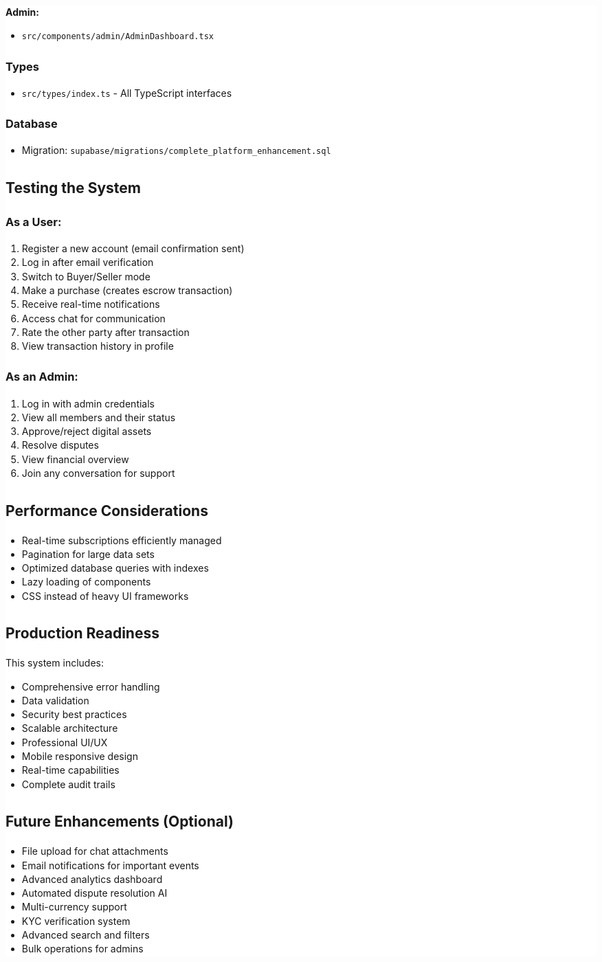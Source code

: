 **Admin:**
- `src/components/admin/AdminDashboard.tsx`

### Types
- `src/types/index.ts` - All TypeScript interfaces

### Database
- Migration: `supabase/migrations/complete_platform_enhancement.sql`

## Testing the System

### As a User:
1. Register a new account (email confirmation sent)
2. Log in after email verification
3. Switch to Buyer/Seller mode
4. Make a purchase (creates escrow transaction)
5. Receive real-time notifications
6. Access chat for communication
7. Rate the other party after transaction
8. View transaction history in profile

### As an Admin:
1. Log in with admin credentials
2. View all members and their status
3. Approve/reject digital assets
4. Resolve disputes
5. View financial overview
6. Join any conversation for support

## Performance Considerations

- Real-time subscriptions efficiently managed
- Pagination for large data sets
- Optimized database queries with indexes
- Lazy loading of components
- CSS instead of heavy UI frameworks

## Production Readiness

This system includes:
- Comprehensive error handling
- Data validation
- Security best practices
- Scalable architecture
- Professional UI/UX
- Mobile responsive design
- Real-time capabilities
- Complete audit trails

## Future Enhancements (Optional)

- File upload for chat attachments
- Email notifications for important events
- Advanced analytics dashboard
- Automated dispute resolution AI
- Multi-currency support
- KYC verification system
- Advanced search and filters
- Bulk operations for admins

